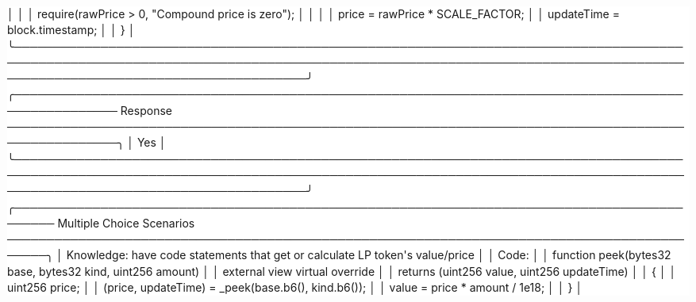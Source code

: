 │                                                                                                                                                                                                                 │
│         require(rawPrice > 0, "Compound price is zero");                                                                                                                                                        │
│                                                                                                                                                                                                                 │
│         price = rawPrice * SCALE_FACTOR;                                                                                                                                                                        │
│         updateTime = block.timestamp;                                                                                                                                                                           │
│     }                                                                                                                                                                                                           │
╰─────────────────────────────────────────────────────────────────────────────────────────────────────────────────────────────────────────────────────────────────────────────────────────────────────────────────╯
╭─────────────────────────────────────────────────────────────────────────────────────────────────── Response ────────────────────────────────────────────────────────────────────────────────────────────────────╮
│ Yes                                                                                                                                                                                                             │
╰─────────────────────────────────────────────────────────────────────────────────────────────────────────────────────────────────────────────────────────────────────────────────────────────────────────────────╯
╭─────────────────────────────────────────────────────────────────────────────────────────── Multiple Choice Scenarios ───────────────────────────────────────────────────────────────────────────────────────────╮
│ Knowledge: have code statements that get or calculate LP token's value/price                                                                                                                                    │
│ Code:                                                                                                                                                                                                           │
│     function peek(bytes32 base, bytes32 kind, uint256 amount)                                                                                                                                                   │
│         external view virtual override                                                                                                                                                                          │
│         returns (uint256 value, uint256 updateTime)                                                                                                                                                             │
│     {                                                                                                                                                                                                           │
│         uint256 price;                                                                                                                                                                                          │
│         (price, updateTime) = _peek(base.b6(), kind.b6());                                                                                                                                                      │
│         value = price * amount / 1e18;                                                                                                                                                                          │
│     }                                                                                                                                                                                                           │